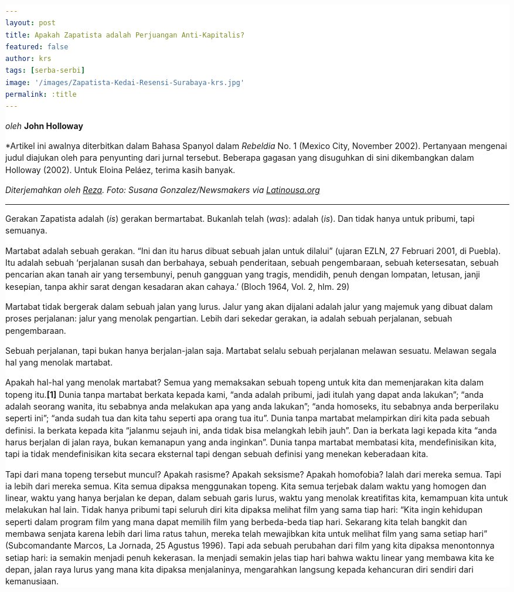 ```yaml
---
layout: post
title: Apakah Zapatista adalah Perjuangan Anti-Kapitalis?
featured: false
author: krs
tags: [serba-serbi]
image: '/images/Zapatista-Kedai-Resensi-Surabaya-krs.jpg'
permalink: :title
---
```


_oleh_ **John Holloway**

\*Artikel ini awalnya diterbitkan dalam Bahasa Spanyol dalam _Rebeldia_ No. 1 (Mexico City, November 2002). Pertanyaan mengenai judul diajukan oleh para penyunting dari jurnal tersebut. Beberapa gagasan yang disuguhkan di sini dikembangkan dalam Holloway (2002). Untuk Eloina Peláez, terima kasih banyak.

_Diterjemahkan oleh [Reza](/author/reza). Foto: Susana Gonzalez/Newsmakers via [Latinousa.org](https://www.latinousa.org/2014/01/03/zapatista-anniversary/)_

* * *

Gerakan Zapatista adalah (_is_) gerakan bermartabat. Bukanlah telah (_was_): adalah (_is_). Dan tidak hanya untuk pribumi, tapi semuanya.

Martabat adalah sebuah gerakan. “Ini dan itu harus dibuat sebuah jalan untuk dilalui” (ujaran EZLN, 27 Februari 2001, di Puebla). Itu adalah sebuah ‘perjalanan susah dan berbahaya, sebuah penderitaan, sebuah pengembaraan, sebuah ketersesatan, sebuah pencarian akan tanah air yang tersembunyi, penuh gangguan yang tragis, mendidih, penuh dengan lompatan, letusan, janji kesepian, tanpa akhir sarat dengan kesadaran akan cahaya.’ (Bloch 1964, Vol. 2, hlm. 29)

Martabat tidak bergerak dalam sebuah jalan yang lurus. Jalur yang akan dijalani adalah jalur yang majemuk yang dibuat dalam proses perjalanan: jalur yang menolak pengartian. Lebih dari sekedar gerakan, ia adalah sebuah perjalanan, sebuah pengembaraan.

Sebuah perjalanan, tapi bukan hanya berjalan-jalan saja. Martabat selalu sebuah perjalanan melawan sesuatu. Melawan segala hal yang menolak martabat.

Apakah hal-hal yang menolak martabat? Semua yang memaksakan sebuah topeng untuk kita dan memenjarakan kita dalam topeng itu.**\[1\]** Dunia tanpa martabat berkata kepada kami, “anda adalah pribumi, jadi itulah yang dapat anda lakukan”; “anda adalah seorang wanita, itu sebabnya anda melakukan apa yang anda lakukan”; “anda homoseks, itu sebabnya anda berperilaku seperti ini”; “anda sudah tua dan kita tahu seperti apa orang tua itu”. Dunia tanpa martabat melampirkan diri kita pada sebuah definisi. Ia berkata kepada kita “jalanmu sejauh ini, anda tidak bisa melangkah lebih jauh”. Dan ia berkata lagi kepada kita “anda harus berjalan di jalan raya, bukan kemanapun yang anda inginkan”. Dunia tanpa martabat membatasi kita, mendefinisikan kita, tapi ia tidak mendefinisikan kita secara eksternal tapi dengan sebuah definisi yang menekan keberadaan kita.

Tapi dari mana topeng tersebut muncul? Apakah rasisme? Apakah seksisme? Apakah homofobia? Ialah dari mereka semua. Tapi ia lebih dari mereka semua. Kita semua dipaksa menggunakan topeng. Kita semua terjebak dalam waktu yang homogen dan linear, waktu yang hanya berjalan ke depan, dalam sebuah garis lurus, waktu yang menolak kreatifitas kita, kemampuan kita untuk melakukan hal lain. Tidak hanya pribumi tapi seluruh diri kita dipaksa melihat film yang sama tiap hari: “Kita ingin kehidupan seperti dalam program film yang mana dapat memilih film yang berbeda-beda tiap hari. Sekarang kita telah bangkit dan membawa senjata karena lebih dari lima ratus tahun, mereka telah mewajibkan kita untuk melihat film yang sama setiap hari” (Subcomandante Marcos, La Jornada, 25 Agustus 1996). Tapi ada sebuah perubahan dari film yang kita dipaksa menontonnya setiap hari: ia semakin menjadi penuh kekerasan. Ia menjadi semakin jelas tiap hari bahwa waktu linear yang membawa kita ke depan, jalan raya lurus yang mana kita dipaksa menjalaninya, mengarahkan langsung kepada kehancuran diri sendiri dari kemanusiaan.
